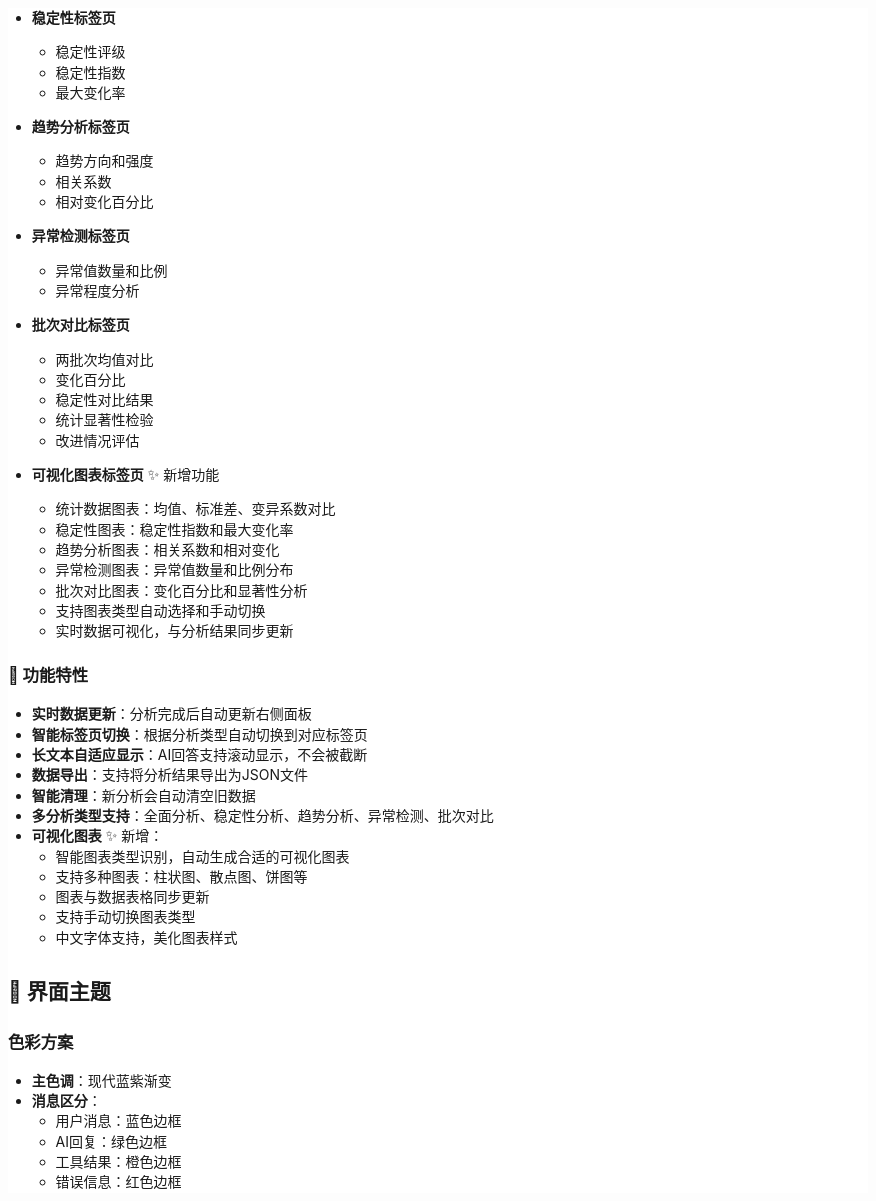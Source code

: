 - **稳定性标签页**
  - 稳定性评级
  - 稳定性指数
  - 最大变化率

- **趋势分析标签页**
  - 趋势方向和强度
  - 相关系数
  - 相对变化百分比

- **异常检测标签页**
  - 异常值数量和比例
  - 异常程度分析

- **批次对比标签页**
  - 两批次均值对比
  - 变化百分比
  - 稳定性对比结果
  - 统计显著性检验
  - 改进情况评估

- **可视化图表标签页** ✨ 新增功能
  - 统计数据图表：均值、标准差、变异系数对比
  - 稳定性图表：稳定性指数和最大变化率
  - 趋势分析图表：相关系数和相对变化
  - 异常检测图表：异常值数量和比例分布
  - 批次对比图表：变化百分比和显著性分析
  - 支持图表类型自动选择和手动切换
  - 实时数据可视化，与分析结果同步更新

### 🔧 功能特性
- **实时数据更新**：分析完成后自动更新右侧面板
- **智能标签页切换**：根据分析类型自动切换到对应标签页
- **长文本自适应显示**：AI回答支持滚动显示，不会被截断
- **数据导出**：支持将分析结果导出为JSON文件
- **智能清理**：新分析会自动清空旧数据
- **多分析类型支持**：全面分析、稳定性分析、趋势分析、异常检测、批次对比
- **可视化图表** ✨ 新增：
  - 智能图表类型识别，自动生成合适的可视化图表
  - 支持多种图表：柱状图、散点图、饼图等
  - 图表与数据表格同步更新
  - 支持手动切换图表类型
  - 中文字体支持，美化图表样式

## 🎨 界面主题

### 色彩方案
- **主色调**：现代蓝紫渐变
- **消息区分**：
  - 用户消息：蓝色边框
  - AI回复：绿色边框
  - 工具结果：橙色边框
  - 错误信息：红色边框
